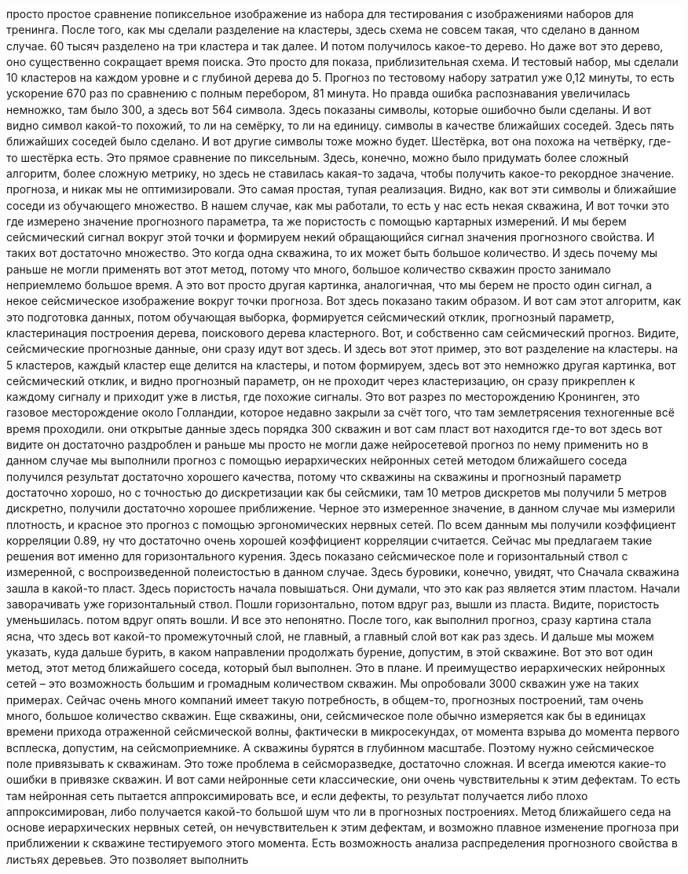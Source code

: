 просто простое сравнение попиксельное изображение из набора для тестирования с изображениями наборов для тренинга. После того, как мы сделали разделение на кластеры, здесь схема не совсем такая, что сделано в данном случае. 60 тысяч разделено на три кластера и так далее. И потом получилось какое-то дерево. Но даже вот это дерево, оно существенно сокращает время поиска. Это просто для показа, приблизительная схема. И тестовый набор, мы сделали 10 кластеров на каждом уровне и с глубиной дерева до 5. Прогноз по тестовому набору затратил уже 0,12 минуты, то есть ускорение 670 раз по сравнению с полным перебором, 81 минута. Но правда ошибка распознавания увеличилась немножко, там было 300, а здесь вот 564 символа. Здесь показаны символы, которые ошибочно были сделаны. И вот видно символ какой-то похожий, то ли на семёрку, то ли на единицу. символы в качестве ближайших соседей. Здесь пять ближайших соседей было сделано. И вот другие символы тоже можно будет. Шестёрка, вот она похожа на четвёрку, где-то шестёрка есть. Это прямое сравнение по пиксельным. Здесь, конечно, можно было придумать более сложный алгоритм, более сложную метрику, но здесь не ставилась какая-то задача, чтобы получить какое-то рекордное значение. прогноза, и никак мы не оптимизировали. Это самая простая, тупая реализация. Видно, как вот эти символы и ближайшие соседи из обучающего множество. В нашем случае, как мы работали, то есть у нас есть некая скважина, И вот точки это где измерено значение прогнозного параметра, та же пористость с помощью картарных измерений. И мы берем сейсмический сигнал вокруг этой точки и формируем некий обращающийся сигнал значения прогнозного свойства. И таких вот достаточно множество. Это когда одна скважина, то их может быть большое количество. И здесь почему мы раньше не могли применять вот этот метод, потому что много, большое количество скважин просто занимало неприемлемо большое время. А это вот просто другая картинка, аналогичная, что мы берем не просто один сигнал, а некое сейсмическое изображение вокруг точки прогноза. Вот здесь показано таким образом. И вот сам этот алгоритм, как это подготовка данных, потом обучающая выборка, формируется сейсмический отклик, прогнозный параметр, кластеринация построения дерева, поискового дерева кластерного. Вот, и собственно сам сейсмический прогноз. Видите, сейсмические прогнозные данные, они сразу идут вот здесь. И здесь вот этот пример, это вот разделение на кластеры. на 5 кластеров, каждый кластер еще делится на кластеры, и потом формируем, здесь вот это немножко другая картинка, вот сейсмический отклик, и видно прогнозный параметр, он не проходит через кластеризацию, он сразу прикреплен к каждому сигналу и приходит уже в листья, где похожие сигналы. Это вот разрез по месторождению Кронинген, это газовое месторождение около Голландии, которое недавно закрыли за счёт того, что там землетрясения техногенные всё время проходили. они открытые данные здесь порядка 300 скважин и вот сам пласт вот находится где-то вот здесь вот видите он достаточно раздроблен и раньше мы просто не могли даже нейросетевой прогноз по нему применить но в данном случае мы выполнили прогноз с помощью иерархических нейронных сетей методом ближайшего соседа получился результат достаточно хорошего качества, потому что скважины на скважины и прогнозный параметр достаточно хорошо, но с точностью до дискретизации как бы сейсмики, там 10 метров дискретов мы получили 5 метров дискретно, получили достаточно хорошее приближение. Черное это измеренное значение, в данном случае мы измерили плотность, и красное это прогноз с помощью эргономических нервных сетей. По всем данным мы получили коэффициент корреляции 0.89, ну что достаточно очень хорошей коэффициент корреляции считается. Сейчас мы предлагаем такие решения вот именно для горизонтального курения. Здесь показано сейсмическое поле и горизонтальный ствол с измеренной, с воспроизведенной полеистостью в данном случае. Здесь буровики, конечно, увидят, что Сначала скважина зашла в какой-то пласт. Здесь пористость начала повышаться. Они думали, что это как раз является этим пластом. Начали заворачивать уже горизонтальный ствол. Пошли горизонтально, потом вдруг раз, вышли из пласта. Видите, пористость уменьшилась. потом вдруг опять вошли. И все это непонятно. После того, как выполнил прогноз, сразу картина стала ясна, что здесь вот какой-то промежуточный слой, не главный, а главный слой вот как раз здесь. И дальше мы можем указать, куда дальше бурить, в каком направлении продолжать бурение, допустим, в этой скважине. Вот это вот один метод, этот метод ближайшего соседа, который был выполнен. Это в плане. И преимущество иерархических нейронных сетей – это возможность большим и громадным количеством скважин. Мы опробовали 3000 скважин уже на таких примерах. Сейчас очень много компаний имеет такую потребность, в общем-то, прогнозных построений, там очень много, большое количество скважин. Еще скважины, они, сейсмическое поле обычно измеряется как бы в единицах времени прихода отраженной сейсмической волны, фактически в микросекундах, от момента взрыва до момента первого всплеска, допустим, на сейсмоприемнике. А скважины бурятся в глубинном масштабе. Поэтому нужно сейсмическое поле привязывать к скважинам. Это тоже проблема в сейсморазведке, достаточно сложная. И всегда имеются какие-то ошибки в привязке скважин. И вот сами нейронные сети классические, они очень чувствительны к этим дефектам. То есть там нейронная сеть пытается аппроксимировать все, и если дефекты, то результат получается либо плохо аппроксимирован, либо получается какой-то большой шум что ли в прогнозных построениях. Метод ближайшего седа на основе иерархических нервных сетей, он нечувствительен к этим дефектам, и возможно плавное изменение прогноза при приближении к скважине тестируемого этого момента. Есть возможность анализа распределения прогнозного свойства в листьях деревьев. Это позволяет выполнить